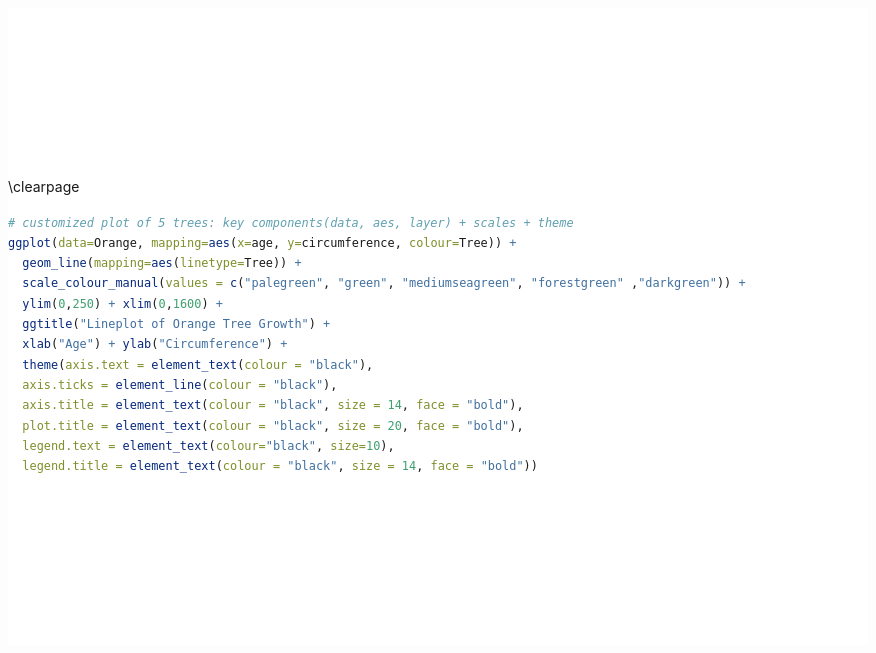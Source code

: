 ![](51-ggplot_files/figure-latex/lineplot_1-1.pdf) 

\clearpage


```r
# customized plot of 5 trees: key components(data, aes, layer) + scales + theme
ggplot(data=Orange, mapping=aes(x=age, y=circumference, colour=Tree)) + 
  geom_line(mapping=aes(linetype=Tree)) + 
  scale_colour_manual(values = c("palegreen", "green", "mediumseagreen", "forestgreen" ,"darkgreen")) + 
  ylim(0,250) + xlim(0,1600) + 
  ggtitle("Lineplot of Orange Tree Growth") + 
  xlab("Age") + ylab("Circumference") + 
  theme(axis.text = element_text(colour = "black"), 
  axis.ticks = element_line(colour = "black"), 
  axis.title = element_text(colour = "black", size = 14, face = "bold"),
  plot.title = element_text(colour = "black", size = 20, face = "bold"), 
  legend.text = element_text(colour="black", size=10), 
  legend.title = element_text(colour = "black", size = 14, face = "bold")) 
```

![](51-ggplot_files/figure-latex/lineplot_2-1.pdf) 
